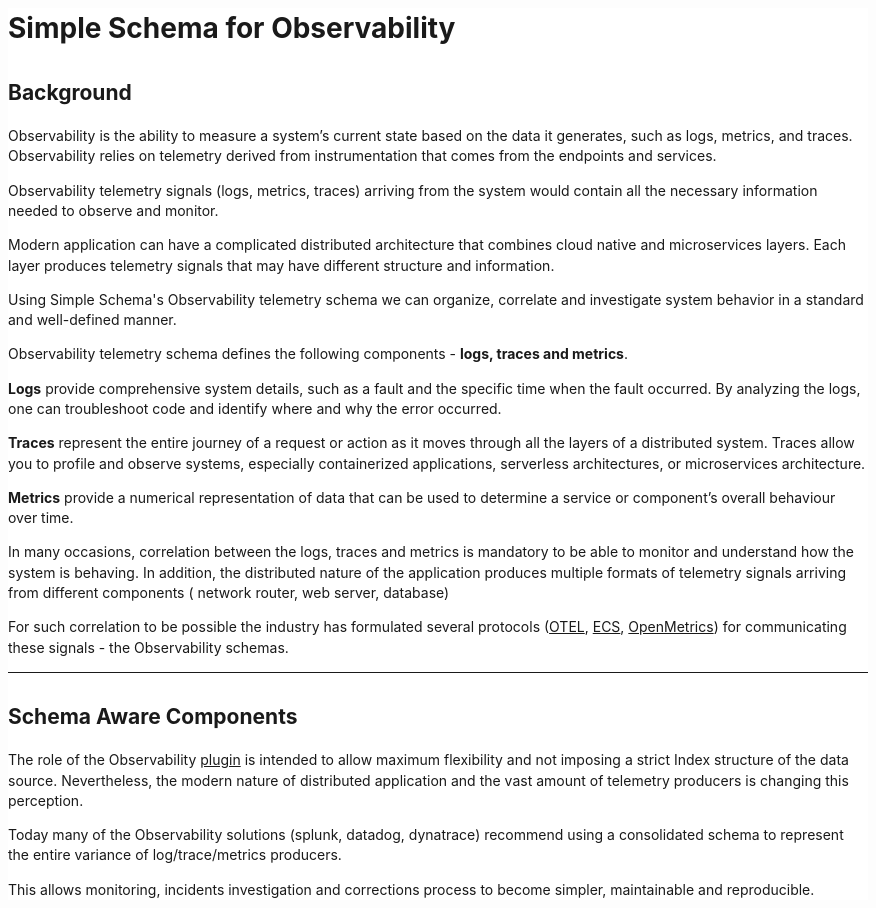 # Simple Schema for Observability

## Background
Observability is the ability to measure a system’s current state based on the data it generates, such as logs, metrics, and traces. Observability relies on telemetry derived from instrumentation that comes from the endpoints and services.

Observability telemetry signals (logs, metrics, traces) arriving from the system would contain all the necessary information needed to observe and monitor.

Modern application can have a complicated distributed architecture that combines cloud native and microservices layers. Each layer produces telemetry signals that may have different structure and information.

Using Simple Schema's Observability telemetry schema we can organize, correlate and investigate system behavior in a standard and well-defined manner.

Observability telemetry schema defines the following components - **logs, traces and metrics**.

**Logs** provide comprehensive system details, such as a fault and the specific time when the fault occurred. By analyzing the logs, one can troubleshoot code and identify where and why the error occurred.

**Traces** represent the entire journey of a request or action as it moves through all the layers of a distributed system. Traces allow you to profile and observe systems, especially containerized applications, serverless architectures, or microservices architecture.

**Metrics** provide a numerical representation of data that can be used to determine a service or component’s overall behaviour over time.


In many occasions, correlation between the logs, traces and metrics is mandatory to be able to monitor and understand how the system is behaving. In addition, the distributed nature of the application produces multiple formats of telemetry signals arriving from different components ( network router, web server, database)

For such correlation to be possible the industry has formulated several protocols ([OTEL](https://github.com/open-telemetry), [ECS](https://github.com/elastic/ecs), [OpenMetrics](https://github.com/OpenObservability/OpenMetrics)) for communicating these signals - the Observability schemas.

---
## Schema Aware Components

The role of the Observability [plugin](https://github.com/opensearch-project/observability) is intended to allow maximum flexibility and not imposing a strict Index structure of the data source. Nevertheless, the modern nature of distributed application and the vast amount of telemetry producers is changing this perception.

Today many of the Observability solutions (splunk, datadog, dynatrace) recommend using a consolidated schema to represent the entire variance of log/trace/metrics producers.

This allows monitoring, incidents investigation and corrections process to become simpler, maintainable and reproducible.

